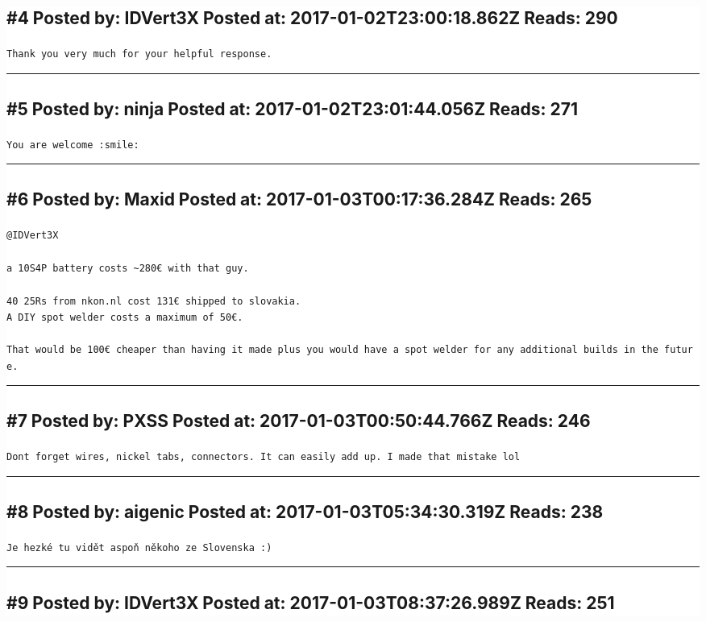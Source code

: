 ## \#4 Posted by: IDVert3X Posted at: 2017-01-02T23:00:18.862Z Reads: 290

```
Thank you very much for your helpful response.
```

---
## \#5 Posted by: ninja Posted at: 2017-01-02T23:01:44.056Z Reads: 271

```
You are welcome :smile:
```

---
## \#6 Posted by: Maxid Posted at: 2017-01-03T00:17:36.284Z Reads: 265

```
@IDVert3X

a 10S4P battery costs ~280€ with that guy.

40 25Rs from nkon.nl cost 131€ shipped to slovakia.
A DIY spot welder costs a maximum of 50€.

That would be 100€ cheaper than having it made plus you would have a spot welder for any additional builds in the future.
```

---
## \#7 Posted by: PXSS Posted at: 2017-01-03T00:50:44.766Z Reads: 246

```
Dont forget wires, nickel tabs, connectors. It can easily add up. I made that mistake lol
```

---
## \#8 Posted by: aigenic Posted at: 2017-01-03T05:34:30.319Z Reads: 238

```
Je hezké tu vidět aspoň někoho ze Slovenska :)
```

---
## \#9 Posted by: IDVert3X Posted at: 2017-01-03T08:37:26.989Z Reads: 251

